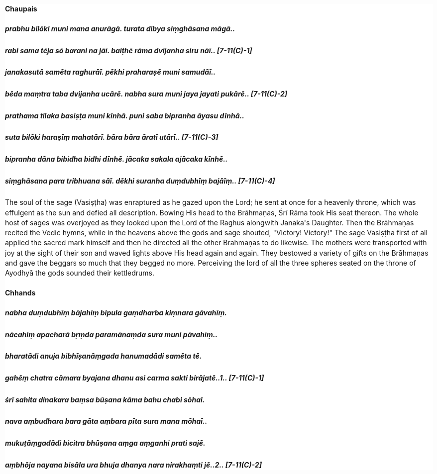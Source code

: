 #### Chaupais

##### prabhu bilōki muni mana anurāgā. turata dibya siṃghāsana māgā..
##### rabi sama tēja sō barani na jāī. baiṭhē rāma dvijanha siru nāī.. [7-11(C)-1]
##### janakasutā samēta raghurāī. pēkhi praharaṣē muni samudāī..
##### bēda maṃtra taba dvijanha ucārē. nabha sura muni jaya jayati pukārē.. [7-11(C)-2]
##### prathama tilaka basiṣṭa muni kīnhā. puni saba bipranha āyasu dīnhā..
##### suta bilōki haraṣīṃ mahatārī. bāra bāra āratī utārī.. [7-11(C)-3]
##### bipranha dāna bibidha bidhi dīnhē. jācaka sakala ajācaka kīnhē..
##### siṃghāsana para tribhuana sāī. dēkhi suranha duṃdubhīṃ bajāīṃ.. [7-11(C)-4]

The soul of the sage (Vasiṣṭha) was enraptured as he gazed upon the Lord; he sent at once for a heavenly throne, which was effulgent as the sun and defied all description. Bowing His head to the Brāhmaṇas, Śrī Rāma took His seat thereon. The whole host of sages was overjoyed as they looked upon the Lord of the Raghus alongwith Janaka's Daughter. Then the Brāhmaṇas recited the Vedic hymns, while in the heavens above the gods and sage shouted, "Victory! Victory!" The sage Vasiṣṭha first of all applied the sacred mark himself and then he directed all the other Brāhmaṇas to do likewise. The mothers were transported with joy at the sight of their son and waved lights above His head again and again. They bestowed a variety of gifts on the Brāhmaṇas and gave the beggars so much that they begged no more. Perceiving the lord of all the three spheres seated on the throne of Ayodhyā the gods sounded their kettledrums.

#### Chhands

##### nabha duṃdubhīṃ bājahiṃ bipula gaṃdharba kiṃnara gāvahīṃ.
##### nācahiṃ apacharā bṛṃda paramānaṃda sura muni pāvahīṃ..
##### bharatādi anuja bibhīṣanāṃgada hanumadādi samēta tē.
##### gahēṃ chatra cāmara byajana dhanu asi carma sakti birājatē..1.. [7-11(C)-1]
##### śrī sahita dinakara baṃsa būṣana kāma bahu chabi sōhaī.
##### nava aṃbudhara bara gāta aṃbara pīta sura mana mōhaī..
##### mukuṭāṃgadādi bicitra bhūṣana aṃga aṃganhi prati sajē.
##### aṃbhōja nayana bisāla ura bhuja dhanya nara nirakhaṃti jē..2.. [7-11(C)-2]
